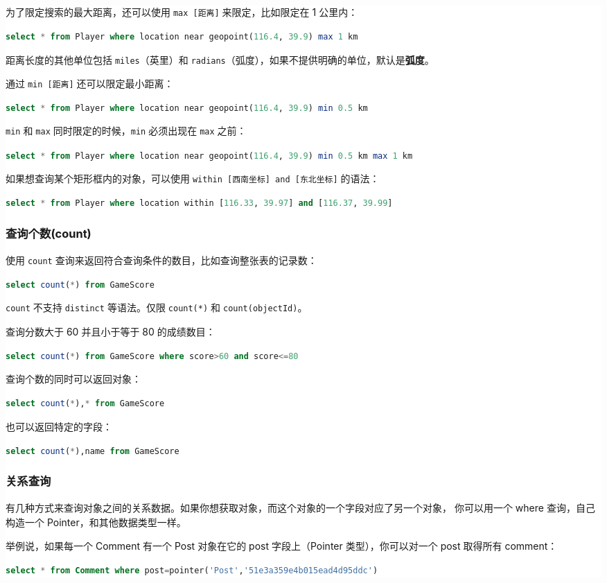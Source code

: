 为了限定搜索的最大距离，还可以使用 `max [距离]` 来限定，比如限定在 1 公里内：

```sql
select * from Player where location near geopoint(116.4, 39.9) max 1 km
```

距离长度的其他单位包括 `miles`（英里）和 `radians`（弧度），如果不提供明确的单位，默认是**弧度**。

通过 `min [距离]` 还可以限定最小距离：

```sql
select * from Player where location near geopoint(116.4, 39.9) min 0.5 km
```

`min` 和 `max` 同时限定的时候，`min` 必须出现在 `max` 之前：

```sql
select * from Player where location near geopoint(116.4, 39.9) min 0.5 km max 1 km
```

如果想查询某个矩形框内的对象，可以使用 `within [西南坐标] and [东北坐标]` 的语法：

```sql
select * from Player where location within [116.33, 39.97] and [116.37, 39.99]
```


### 查询个数(count)

使用 `count` 查询来返回符合查询条件的数目，比如查询整张表的记录数：

```sql
select count(*) from GameScore
```

`count` 不支持 `distinct` 等语法。仅限 `count(*)` 和 `count(objectId)`。

查询分数大于 60 并且小于等于 80 的成绩数目：

```sql
select count(*) from GameScore where score>60 and score<=80
```

查询个数的同时可以返回对象：

```sql
select count(*),* from GameScore
```

也可以返回特定的字段：

```sql
select count(*),name from GameScore
```

### 关系查询

有几种方式来查询对象之间的关系数据。如果你想获取对象，而这个对象的一个字段对应了另一个对象， 你可以用一个 where 查询，自己构造一个 Pointer，和其他数据类型一样。

举例说，如果每一个 Comment 有一个 Post 对象在它的 post 字段上（Pointer 类型），你可以对一个 post 取得所有 comment：

```sql
select * from Comment where post=pointer('Post','51e3a359e4b015ead4d95ddc')
```
